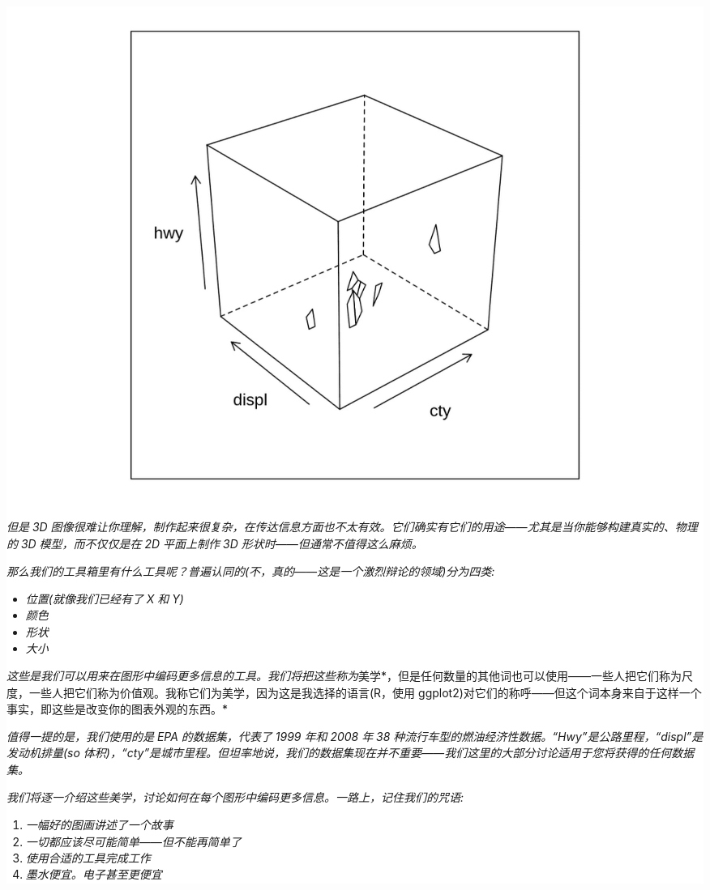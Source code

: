 *![](img/efa1db3bc7f557021322c59bdb34a4d6.png)*

*但是 3D 图像很难让你理解，制作起来很复杂，在传达信息方面也不太有效。它们确实有它们的用途——尤其是当你能够构建真实的、物理的 3D 模型，而不仅仅是在 2D 平面上制作 3D 形状时——但通常不值得这么麻烦。*

*那么我们的工具箱里有什么工具呢？普遍认同的(不，真的——这是一个激烈辩论的领域)分为四类:*

*   *位置(就像我们已经有了 X 和 Y)*
*   *颜色*
*   *形状*
*   *大小*

*这些是我们可以用来在图形中编码更多信息的工具。我们将把这些称为*美学*，但是任何数量的其他词也可以使用——一些人把它们称为尺度，一些人把它们称为价值观。我称它们为美学，因为这是我选择的语言(R，使用 ggplot2)对它们的称呼——但这个词本身来自于这样一个事实，即这些是改变你的图表外观的东西。*

*值得一提的是，我们使用的是 EPA 的数据集，代表了 1999 年和 2008 年 38 种流行车型的燃油经济性数据。“Hwy”是公路里程，“displ”是发动机排量(so 体积)，“cty”是城市里程。但坦率地说，我们的数据集现在并不重要——我们这里的大部分讨论适用于您将获得的任何数据集。*

*我们将逐一介绍这些美学，讨论如何在每个图形中编码更多信息。一路上，记住我们的咒语:*

1.  *一幅好的图画讲述了一个故事*
2.  *一切都应该尽可能简单——但不能再简单了*
3.  *使用合适的工具完成工作*
4.  *墨水便宜。电子甚至更便宜*

